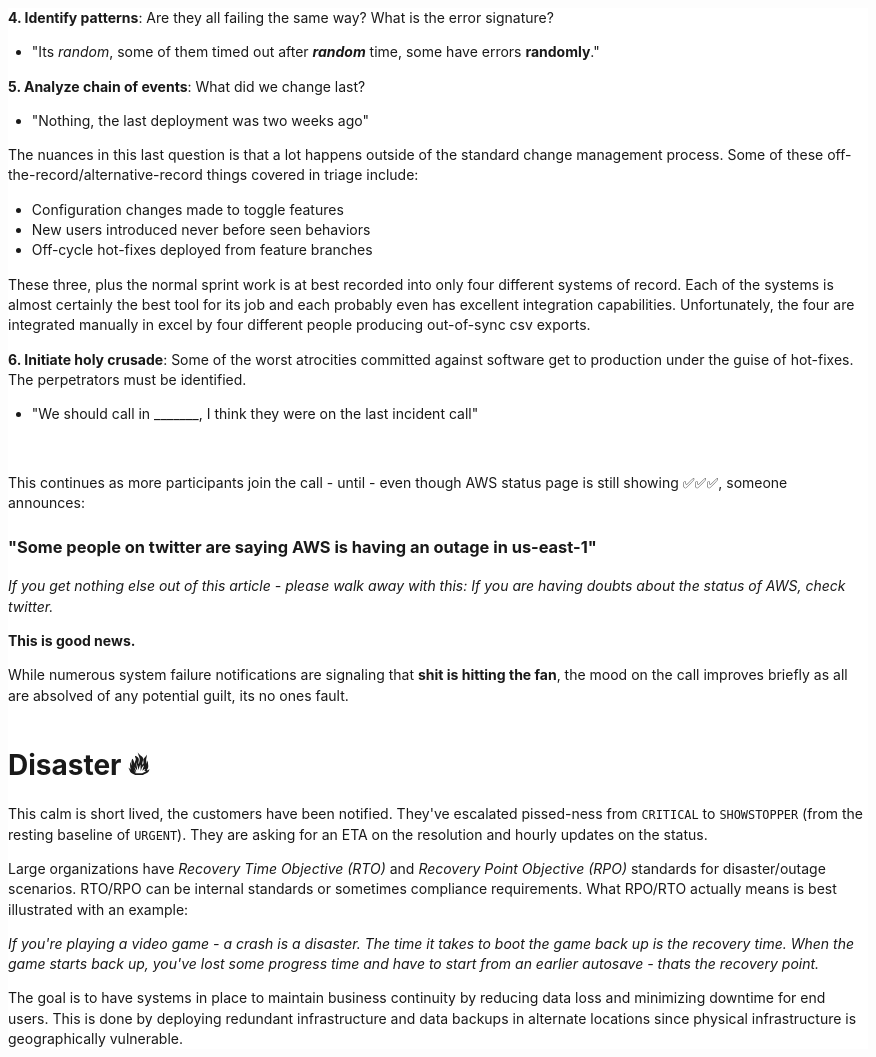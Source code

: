 **4\. Identify patterns**: Are they all failing the same way? What is the error signature?

*   "Its _random_, some of them timed out after **_random_** time, some have errors **randomly**."

**5\. Analyze chain of events**: What did we change last?

*   "Nothing, the last deployment was two weeks ago"

The nuances in this last question is that a lot happens outside of the standard change management process. Some of these off-the-record/alternative-record things covered in triage include:

*   Configuration changes made to toggle features
*   New users introduced never before seen behaviors
*   Off-cycle hot-fixes deployed from feature branches

These three, plus the normal sprint work is at best recorded into only four different systems of record. Each of the systems is almost certainly the best tool for its job and each probably even has excellent integration capabilities. Unfortunately, the four are integrated manually in excel by four different people producing out-of-sync csv exports.

**6\. Initiate holy crusade**: Some of the worst atrocities committed against software get to production under the guise of hot-fixes. The perpetrators must be identified.  

*   "We should call in \_\_\_\_\_\_\_, I think they were on the last incident call"

‍

This continues as more participants join the call - until - even though AWS status page is still showing ✅✅✅, someone announces:

### **"Some people on twitter are saying AWS is having an outage in us-east-1"**

_If you get nothing else out of this article - please walk away with this: If_ _you are having doubts about the status of AWS, check twitter._

**This is good news.**

While numerous system failure notifications are signaling that **shit is hitting the fan**, the mood on the call improves briefly as all are absolved of any potential guilt, its no ones fault.

**Disaster** 🔥
===============

This calm is short lived, the customers have been notified. They've escalated pissed-ness from `CRITICAL` to `SHOWSTOPPER` (from the resting baseline of `URGENT`). They are asking for an ETA on the resolution and hourly updates on the status.

Large organizations have _Recovery Time Objective (RTO)_ and _Recovery Point Objective (RPO)_ standards for disaster/outage scenarios. RTO/RPO can be internal standards or sometimes compliance requirements. What RPO/RTO actually means is best illustrated with an example:

_If you're playing a video game - a crash is a disaster. The time it takes to boot the game back up is the recovery time. When the game starts back up, you've lost some progress time and have to start from an earlier autosave - thats the recovery point._

The goal is to have systems in place to maintain business continuity by reducing data loss and minimizing downtime for end users. This is done by deploying redundant infrastructure and data backups in alternate locations since physical infrastructure is geographically vulnerable.

